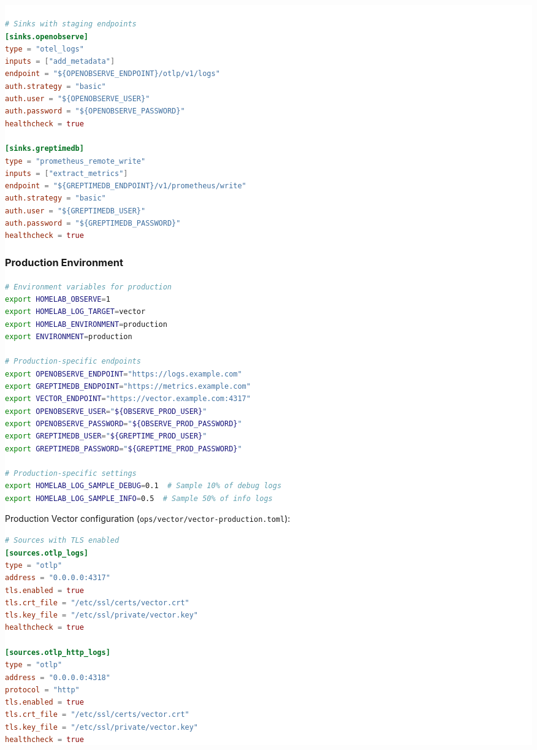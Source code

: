 ```toml

# Sinks with staging endpoints
[sinks.openobserve]
type = "otel_logs"
inputs = ["add_metadata"]
endpoint = "${OPENOBSERVE_ENDPOINT}/otlp/v1/logs"
auth.strategy = "basic"
auth.user = "${OPENOBSERVE_USER}"
auth.password = "${OPENOBSERVE_PASSWORD}"
healthcheck = true

[sinks.greptimedb]
type = "prometheus_remote_write"
inputs = ["extract_metrics"]
endpoint = "${GREPTIMEDB_ENDPOINT}/v1/prometheus/write"
auth.strategy = "basic"
auth.user = "${GREPTIMEDB_USER}"
auth.password = "${GREPTIMEDB_PASSWORD}"
healthcheck = true
```

### Production Environment

```bash
# Environment variables for production
export HOMELAB_OBSERVE=1
export HOMELAB_LOG_TARGET=vector
export HOMELAB_ENVIRONMENT=production
export ENVIRONMENT=production

# Production-specific endpoints
export OPENOBSERVE_ENDPOINT="https://logs.example.com"
export GREPTIMEDB_ENDPOINT="https://metrics.example.com"
export VECTOR_ENDPOINT="https://vector.example.com:4317"
export OPENOBSERVE_USER="${OBSERVE_PROD_USER}"
export OPENOBSERVE_PASSWORD="${OBSERVE_PROD_PASSWORD}"
export GREPTIMEDB_USER="${GREPTIME_PROD_USER}"
export GREPTIMEDB_PASSWORD="${GREPTIME_PROD_PASSWORD}"

# Production-specific settings
export HOMELAB_LOG_SAMPLE_DEBUG=0.1  # Sample 10% of debug logs
export HOMELAB_LOG_SAMPLE_INFO=0.5  # Sample 50% of info logs
```

Production Vector configuration (`ops/vector/vector-production.toml`):

```toml
# Sources with TLS enabled
[sources.otlp_logs]
type = "otlp"
address = "0.0.0.0:4317"
tls.enabled = true
tls.crt_file = "/etc/ssl/certs/vector.crt"
tls.key_file = "/etc/ssl/private/vector.key"
healthcheck = true

[sources.otlp_http_logs]
type = "otlp"
address = "0.0.0.0:4318"
protocol = "http"
tls.enabled = true
tls.crt_file = "/etc/ssl/certs/vector.crt"
tls.key_file = "/etc/ssl/private/vector.key"
healthcheck = true

```